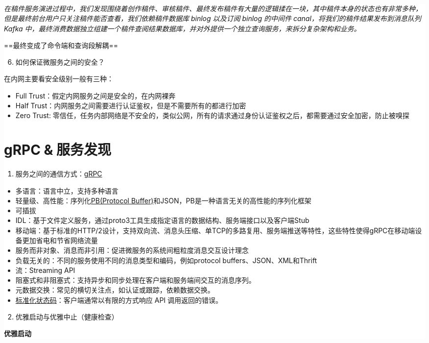   *在稿件服务演进过程中，我们发现围绕着创作稿件、审核稿件、最终发布稿件有大量的逻辑揉在一块，其中稿件本身的状态也有非常多种，但是最终前台用户只关注稿件能否查看，我们依赖稿件数据库* *binlog* *以及订阅* *binlog* *的中间件* *canal，将我们的稿件结果发布到消息队列* *Kafka* *中，最终消费数据独立组建一个稿件查阅结果数据库，并对外提供一个独立查询服务，来拆分复杂架构和业务。*

  ==最终变成了命令端和查询段解耦==

6. 如何保证微服务之间的安全？

在内网主要看安全级别一般有三种：

- Full Trust：假定内网服务之间是安全的，在内网裸奔
- Half Trust：内网服务之间需要进行认证鉴权，但是不需要所有的都进行加密
- Zero Trust: 零信任，任务内部网络是不安全的，类似公网，所有的请求通过身份认证鉴权之后，都需要通过安全加密，防止被嗅探

# gRPC & 服务发现

1. 服务之间的通信方式：[gRPC](https://grpc.io/)

+ 多语言：语言中立，支持多种语言
+ 轻量级、高性能：序列化[PB(Protocol Buffer)](https://developers.google.com/protocol-buffers)和JSON，PB是一种语言无关的高性能的序列化框架
+ 可插拔
+ IDL：基于文件定义服务，通过proto3工具生成指定语言的数据结构、服务端接口以及客户端Stub
+ 移动端：基于标准的HTTP/2设计，支持双向流、消息头压缩、单TCP的多路复用、服务端推送等特性，这些特性使得gRPC在移动端设备更加省电和节省网络流量
+ 服务而非对象、消息而非引用：促进微服务的系统间粗粒度消息交互设计理念
+ 负载无关的：不同的服务使用不同的消息类型和编码，例如protocol buffers、JSON、XML和Thrift
+ 流：Streaming API
+ 阻塞式和非阻塞式：支持异步和同步处理在客户端和服务端间交互的消息序列。
+ 元数据交换：常见的横切关注点，如认证或跟踪，依赖数据交换。
+ [标准化状态码](https://grpc.github.io/grpc/core/md_doc_statuscodes.html)：客户端通常以有限的方式响应 API 调用返回的错误。

2. 优雅启动与优雅中止（健康检查）

**优雅启动**
